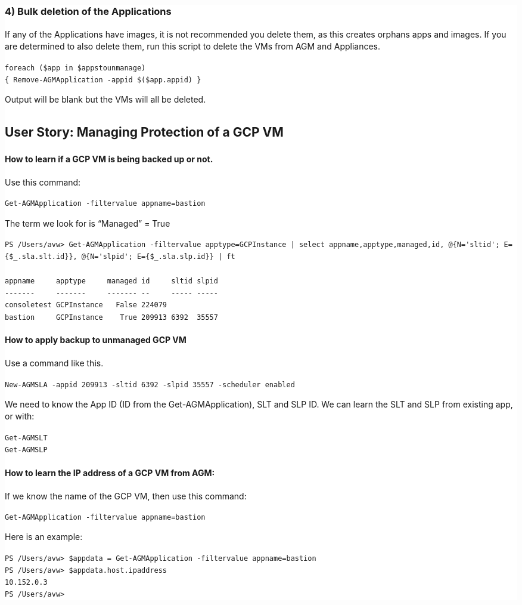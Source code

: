 ### 4) Bulk deletion of the Applications

If any of the Applications have images, it is not recommended you delete them, as this creates orphans apps and images.
If you are determined to also delete them, run this script to delete the VMs from AGM and Appliances.
```
foreach ($app in $appstounmanage)
{ Remove-AGMApplication -appid $($app.appid) }
```
Output will be blank but the VMs will all be deleted.


## User Story: Managing Protection of a GCP VM

#### How to learn if a GCP VM is being backed up or not.

Use this command:
```
Get-AGMApplication -filtervalue appname=bastion
```
The term we look for is “Managed” = True 
```
PS /Users/avw> Get-AGMApplication -filtervalue apptype=GCPInstance | select appname,apptype,managed,id, @{N='sltid'; E={$_.sla.slt.id}}, @{N='slpid'; E={$_.sla.slp.id}} | ft

appname     apptype     managed id     sltid slpid
-------     -------     ------- --     ----- -----
consoletest GCPInstance   False 224079
bastion     GCPInstance    True 209913 6392  35557
```

#### How to apply backup to unmanaged GCP VM

Use a command like this.   
```
New-AGMSLA -appid 209913 -sltid 6392 -slpid 35557 -scheduler enabled
```

We need to know the App ID (ID from the Get-AGMApplication), SLT and SLP ID.
We can learn the SLT and SLP from existing app, or with:
```
Get-AGMSLT
Get-AGMSLP
```

#### How to learn the IP address of a GCP VM from AGM:

If we know the name of the GCP VM, then use this command: 
```
Get-AGMApplication -filtervalue appname=bastion
```
Here is an example:
```
PS /Users/avw> $appdata = Get-AGMApplication -filtervalue appname=bastion
PS /Users/avw> $appdata.host.ipaddress
10.152.0.3
PS /Users/avw>
```

